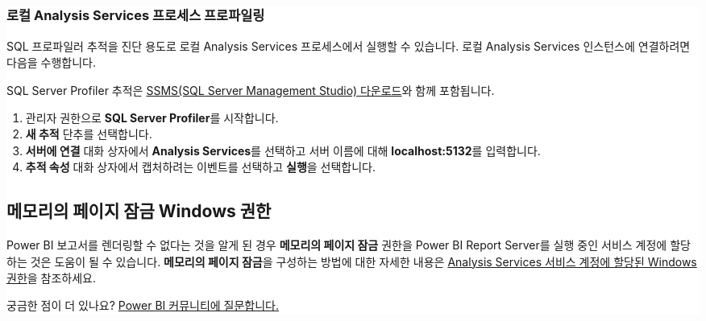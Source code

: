### <a name="profiling-the-local-analysis-services-process"></a>로컬 Analysis Services 프로세스 프로파일링
SQL 프로파일러 추적을 진단 용도로 로컬 Analysis Services 프로세스에서 실행할 수 있습니다. 로컬 Analysis Services 인스턴스에 연결하려면 다음을 수행합니다.

SQL Server Profiler 추적은 [SSMS(SQL Server Management Studio) 다운로드](https://docs.microsoft.com/sql/ssms/download-sql-server-management-studio-ssms)와 함께 포함됩니다.

1. 관리자 권한으로 **SQL Server Profiler**를 시작합니다.
2. **새 추적** 단추를 선택합니다.
3. **서버에 연결** 대화 상자에서 **Analysis Services**를 선택하고 서버 이름에 대해 **localhost:5132**를 입력합니다.
4. **추적 속성** 대화 상자에서 캡처하려는 이벤트를 선택하고 **실행**을 선택합니다.

## <a name="lock-pages-in-memory-windows-privilege"></a>메모리의 페이지 잠금 Windows 권한
Power BI 보고서를 렌더링할 수 없다는 것을 알게 된 경우 **메모리의 페이지 잠금** 권한을 Power BI Report Server를 실행 중인 서비스 계정에 할당하는 것은 도움이 될 수 있습니다. **메모리의 페이지 잠금**을 구성하는 방법에 대한 자세한 내용은 [Analysis Services 서비스 계정에 할당된 Windows 권한](https://docs.microsoft.com/sql/analysis-services/instances/configure-service-accounts-analysis-services#bkmk_winpriv)을 참조하세요.

궁금한 점이 더 있나요? [Power BI 커뮤니티에 질문합니다.](https://community.powerbi.com/)

